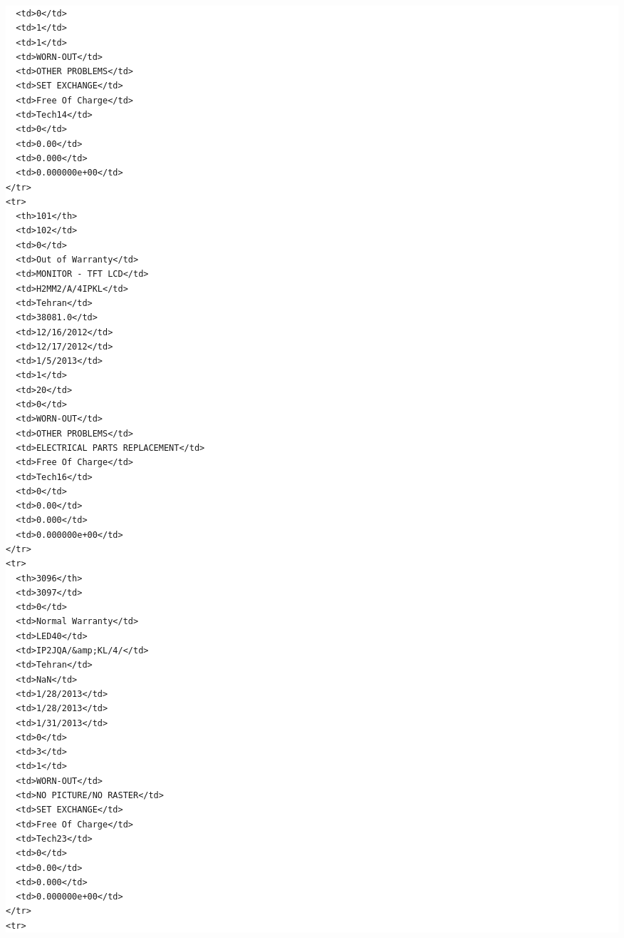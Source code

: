       <td>0</td>
      <td>1</td>
      <td>1</td>
      <td>WORN-OUT</td>
      <td>OTHER PROBLEMS</td>
      <td>SET EXCHANGE</td>
      <td>Free Of Charge</td>
      <td>Tech14</td>
      <td>0</td>
      <td>0.00</td>
      <td>0.000</td>
      <td>0.000000e+00</td>
    </tr>
    <tr>
      <th>101</th>
      <td>102</td>
      <td>0</td>
      <td>Out of Warranty</td>
      <td>MONITOR - TFT LCD</td>
      <td>H2MM2/A/4IPKL</td>
      <td>Tehran</td>
      <td>38081.0</td>
      <td>12/16/2012</td>
      <td>12/17/2012</td>
      <td>1/5/2013</td>
      <td>1</td>
      <td>20</td>
      <td>0</td>
      <td>WORN-OUT</td>
      <td>OTHER PROBLEMS</td>
      <td>ELECTRICAL PARTS REPLACEMENT</td>
      <td>Free Of Charge</td>
      <td>Tech16</td>
      <td>0</td>
      <td>0.00</td>
      <td>0.000</td>
      <td>0.000000e+00</td>
    </tr>
    <tr>
      <th>3096</th>
      <td>3097</td>
      <td>0</td>
      <td>Normal Warranty</td>
      <td>LED40</td>
      <td>IP2JQA/&amp;KL/4/</td>
      <td>Tehran</td>
      <td>NaN</td>
      <td>1/28/2013</td>
      <td>1/28/2013</td>
      <td>1/31/2013</td>
      <td>0</td>
      <td>3</td>
      <td>1</td>
      <td>WORN-OUT</td>
      <td>NO PICTURE/NO RASTER</td>
      <td>SET EXCHANGE</td>
      <td>Free Of Charge</td>
      <td>Tech23</td>
      <td>0</td>
      <td>0.00</td>
      <td>0.000</td>
      <td>0.000000e+00</td>
    </tr>
    <tr>